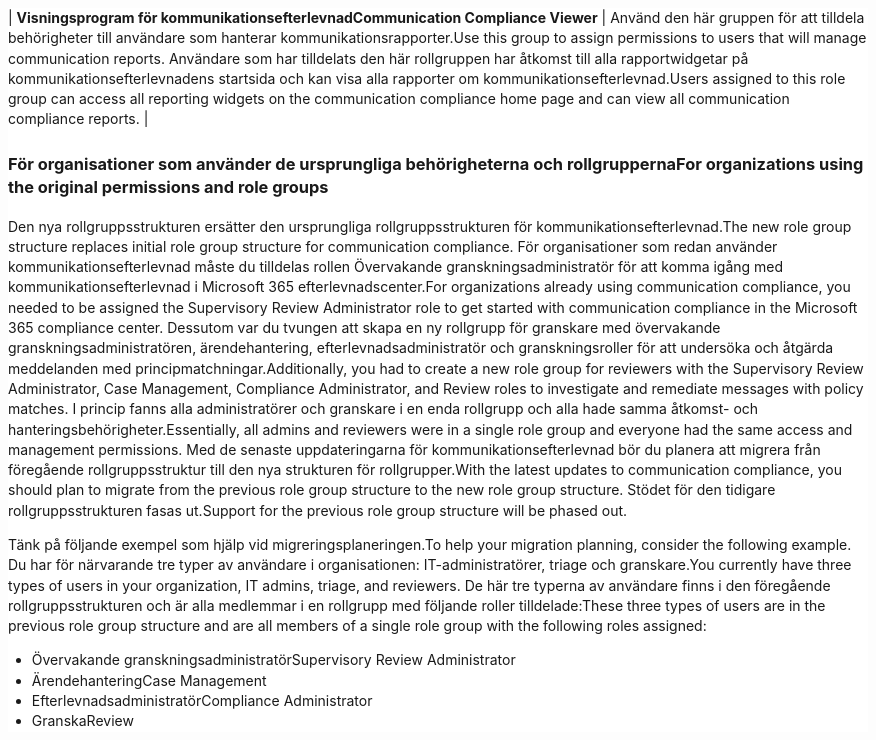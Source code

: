 | <span data-ttu-id="32f5d-205">**Visningsprogram för kommunikationsefterlevnad**</span><span class="sxs-lookup"><span data-stu-id="32f5d-205">**Communication Compliance Viewer**</span></span> | <span data-ttu-id="32f5d-206">Använd den här gruppen för att tilldela behörigheter till användare som hanterar kommunikationsrapporter.</span><span class="sxs-lookup"><span data-stu-id="32f5d-206">Use this group to assign permissions to users that will manage communication reports.</span></span> <span data-ttu-id="32f5d-207">Användare som har tilldelats den här rollgruppen har åtkomst till alla rapportwidgetar på kommunikationsefterlevnadens startsida och kan visa alla rapporter om kommunikationsefterlevnad.</span><span class="sxs-lookup"><span data-stu-id="32f5d-207">Users assigned to this role group can access all reporting widgets on the communication compliance home page and can view all communication compliance reports.</span></span> |

### <a name="for-organizations-using-the-original-permissions-and-role-groups"></a><span data-ttu-id="32f5d-208">För organisationer som använder de ursprungliga behörigheterna och rollgrupperna</span><span class="sxs-lookup"><span data-stu-id="32f5d-208">For organizations using the original permissions and role groups</span></span>

<span data-ttu-id="32f5d-209">Den nya rollgruppsstrukturen ersätter den ursprungliga rollgruppsstrukturen för kommunikationsefterlevnad.</span><span class="sxs-lookup"><span data-stu-id="32f5d-209">The new role group structure replaces initial role group structure for communication compliance.</span></span> <span data-ttu-id="32f5d-210">För organisationer som redan använder kommunikationsefterlevnad måste du tilldelas rollen Övervakande granskningsadministratör för att komma igång med kommunikationsefterlevnad i Microsoft 365 efterlevnadscenter.</span><span class="sxs-lookup"><span data-stu-id="32f5d-210">For organizations already using communication compliance, you needed to be assigned the Supervisory Review Administrator role to get started with communication compliance in the Microsoft 365 compliance center.</span></span> <span data-ttu-id="32f5d-211">Dessutom var du tvungen att skapa en ny rollgrupp för granskare med övervakande granskningsadministratören, ärendehantering, efterlevnadsadministratör och granskningsroller för att undersöka och åtgärda meddelanden med principmatchningar.</span><span class="sxs-lookup"><span data-stu-id="32f5d-211">Additionally, you had to create a new role group for reviewers with the Supervisory Review Administrator, Case Management, Compliance Administrator, and Review roles to investigate and remediate messages with policy matches.</span></span> <span data-ttu-id="32f5d-212">I princip fanns alla administratörer och granskare i en enda rollgrupp och alla hade samma åtkomst- och hanteringsbehörigheter.</span><span class="sxs-lookup"><span data-stu-id="32f5d-212">Essentially, all admins and reviewers were in a single role group and everyone had the same access and management permissions.</span></span> <span data-ttu-id="32f5d-213">Med de senaste uppdateringarna för kommunikationsefterlevnad bör du planera att migrera från föregående rollgruppsstruktur till den nya strukturen för rollgrupper.</span><span class="sxs-lookup"><span data-stu-id="32f5d-213">With the latest updates to communication compliance, you should plan to migrate from the previous role group structure to the new role group structure.</span></span> <span data-ttu-id="32f5d-214">Stödet för den tidigare rollgruppsstrukturen fasas ut.</span><span class="sxs-lookup"><span data-stu-id="32f5d-214">Support for the previous role group structure will be phased out.</span></span>

<span data-ttu-id="32f5d-215">Tänk på följande exempel som hjälp vid migreringsplaneringen.</span><span class="sxs-lookup"><span data-stu-id="32f5d-215">To help your migration planning, consider the following example.</span></span> <span data-ttu-id="32f5d-216">Du har för närvarande tre typer av användare i organisationen: IT-administratörer, triage och granskare.</span><span class="sxs-lookup"><span data-stu-id="32f5d-216">You currently have three types of users in your organization, IT admins, triage, and reviewers.</span></span> <span data-ttu-id="32f5d-217">De här tre typerna av användare finns i den föregående rollgruppsstrukturen och är alla medlemmar i en rollgrupp med följande roller tilldelade:</span><span class="sxs-lookup"><span data-stu-id="32f5d-217">These three types of users are in the previous role group structure and are all members of a single role group with the following roles assigned:</span></span>

- <span data-ttu-id="32f5d-218">Övervakande granskningsadministratör</span><span class="sxs-lookup"><span data-stu-id="32f5d-218">Supervisory Review Administrator</span></span>
- <span data-ttu-id="32f5d-219">Ärendehantering</span><span class="sxs-lookup"><span data-stu-id="32f5d-219">Case Management</span></span>
- <span data-ttu-id="32f5d-220">Efterlevnadsadministratör</span><span class="sxs-lookup"><span data-stu-id="32f5d-220">Compliance Administrator</span></span>
- <span data-ttu-id="32f5d-221">Granska</span><span class="sxs-lookup"><span data-stu-id="32f5d-221">Review</span></span>

